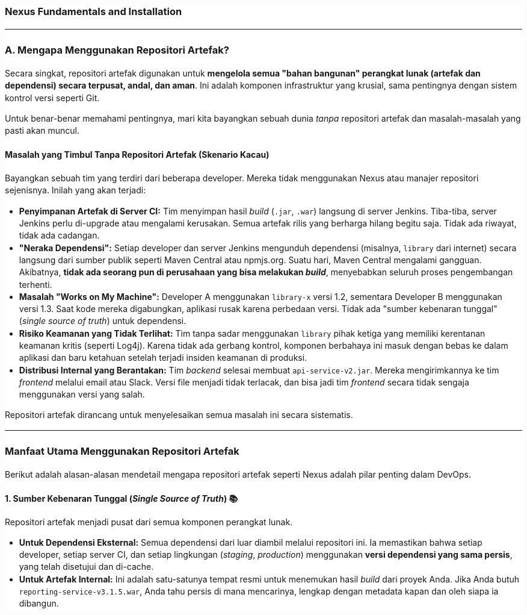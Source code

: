 ### **Nexus Fundamentals and Installation**
---
### **A. Mengapa Menggunakan Repositori Artefak?**

Secara singkat, repositori artefak digunakan untuk **mengelola semua "bahan bangunan" perangkat lunak (artefak dan dependensi) secara terpusat, andal, dan aman**. Ini adalah komponen infrastruktur yang krusial, sama pentingnya dengan sistem kontrol versi seperti Git.

Untuk benar-benar memahami pentingnya, mari kita bayangkan sebuah dunia *tanpa* repositori artefak dan masalah-masalah yang pasti akan muncul.

#### **Masalah yang Timbul Tanpa Repositori Artefak (Skenario Kacau)**

Bayangkan sebuah tim yang terdiri dari beberapa developer. Mereka tidak menggunakan Nexus atau manajer repositori sejenisnya. Inilah yang akan terjadi:

* **Penyimpanan Artefak di Server CI:** Tim menyimpan hasil *build* (`.jar`, `.war`) langsung di server Jenkins. Tiba-tiba, server Jenkins perlu di-upgrade atau mengalami kerusakan. Semua artefak rilis yang berharga hilang begitu saja. Tidak ada riwayat, tidak ada cadangan.
* **"Neraka Dependensi":** Setiap developer dan server Jenkins mengunduh dependensi (misalnya, `library` dari internet) secara langsung dari sumber publik seperti Maven Central atau npmjs.org. Suatu hari, Maven Central mengalami gangguan. Akibatnya, **tidak ada seorang pun di perusahaan yang bisa melakukan *build***, menyebabkan seluruh proses pengembangan terhenti.
* **Masalah "Works on My Machine":** Developer A menggunakan `library-x` versi 1.2, sementara Developer B menggunakan versi 1.3. Saat kode mereka digabungkan, aplikasi rusak karena perbedaan versi. Tidak ada "sumber kebenaran tunggal" (*single source of truth*) untuk dependensi.
* **Risiko Keamanan yang Tidak Terlihat:** Tim tanpa sadar menggunakan `library` pihak ketiga yang memiliki kerentanan keamanan kritis (seperti Log4j). Karena tidak ada gerbang kontrol, komponen berbahaya ini masuk dengan bebas ke dalam aplikasi dan baru ketahuan setelah terjadi insiden keamanan di produksi.
* **Distribusi Internal yang Berantakan:** Tim *backend* selesai membuat `api-service-v2.jar`. Mereka mengirimkannya ke tim *frontend* melalui email atau Slack. Versi file menjadi tidak terlacak, dan bisa jadi tim *frontend* secara tidak sengaja menggunakan versi yang salah.

Repositori artefak dirancang untuk menyelesaikan semua masalah ini secara sistematis.

---

### **Manfaat Utama Menggunakan Repositori Artefak**

Berikut adalah alasan-alasan mendetail mengapa repositori artefak seperti Nexus adalah pilar penting dalam DevOps.

#### **1. Sumber Kebenaran Tunggal (*Single Source of Truth*) 📚**

Repositori artefak menjadi pusat dari semua komponen perangkat lunak.

* **Untuk Dependensi Eksternal:** Semua dependensi dari luar diambil melalui repositori ini. Ia memastikan bahwa setiap developer, setiap server CI, dan setiap lingkungan (*staging*, *production*) menggunakan **versi dependensi yang sama persis**, yang telah disetujui dan di-cache.
* **Untuk Artefak Internal:** Ini adalah satu-satunya tempat resmi untuk menemukan hasil *build* dari proyek Anda. Jika Anda butuh `reporting-service-v3.1.5.war`, Anda tahu persis di mana mencarinya, lengkap dengan metadata kapan dan oleh siapa ia dibangun.
